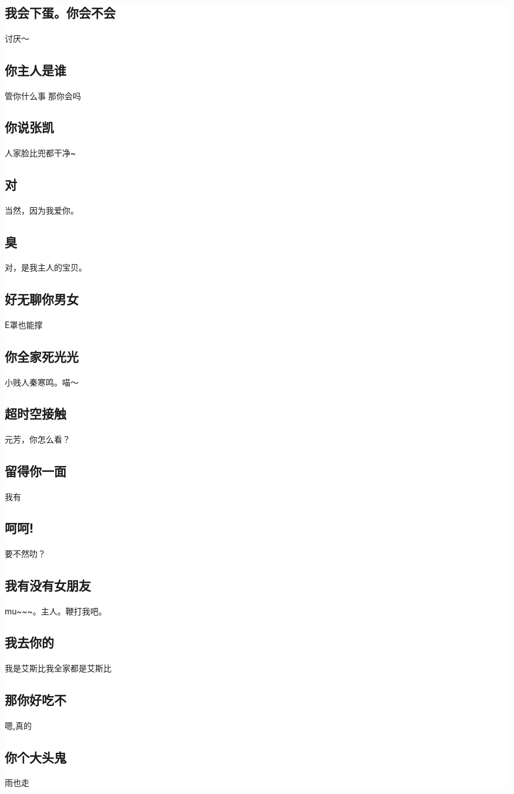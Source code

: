 ## 我会下蛋。你会不会
讨厌～

## 你主人是谁
管你什么事 那你会吗

## 你说张凯
人家脸比兜都干净~

## 对
当然，因为我爱你。

## 臭
对，是我主人的宝贝。

## 好无聊你男女
E罩也能撑

## 你全家死光光
小贱人秦寒鸣。喵〜

## 超时空接触
元芳，你怎么看？

## 留得你一面
我有

## 呵呵!
要不然叻？

## 我有没有女朋友
mu~~~。主人。鞭打我吧。

## 我去你的
我是艾斯比我全家都是艾斯比

## 那你好吃不
嗯,真的

## 你个大头鬼
雨也走
